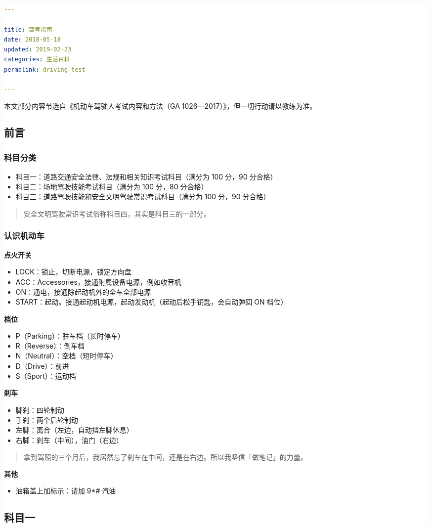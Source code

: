 ```yaml
---

title: 驾考指南  
date: 2018-05-18  
updated: 2019-02-23 
categories: 生活百科   
permalink: driving-test   

---
```


本文部分内容节选自《机动车驾驶人考试内容和方法（GA 1026—2017）》，但一切行动请以教练为准。



## 前言

### 科目分类

- 科目一：道路交通安全法律、法规和相关知识考试科目（满分为 100 分，90 分合格）
- 科目二：场地驾驶技能考试科目（满分为 100 分，80 分合格）
- 科目三：道路驾驶技能和安全文明驾驶常识考试科目（满分为 100 分，90 分合格）

> 安全文明驾驶常识考试俗称科目四，其实是科目三的一部分。

### 认识机动车

**点火开关**

- LOCK：锁止，切断电源，锁定方向盘
- ACC：Accessories，接通附属设备电源，例如收音机
- ON：通电，接通除起动机外的全车全部电源
- START：起动。接通起动机电源，起动发动机（起动后松手钥匙，会自动弹回 ON 档位）

**档位**

- P（Parking）：驻车档（长时停车）
- R（Reverse）：倒车档
- N（Neutral）：空档（短时停车）
- D（Drive）：前进
- S（Sport）：运动档

**刹车**
- 脚刹：四轮制动
- 手刹：两个后轮制动
- 左脚：离合（左边，自动挡左脚休息）
- 右脚：刹车（中间），油门（右边）

> 拿到驾照的三个月后，我居然忘了刹车在中间，还是在右边。所以我坚信「做笔记」的力量。


**其他**
- 油箱盖上加标示：请加 9*# 汽油


## 科目一
